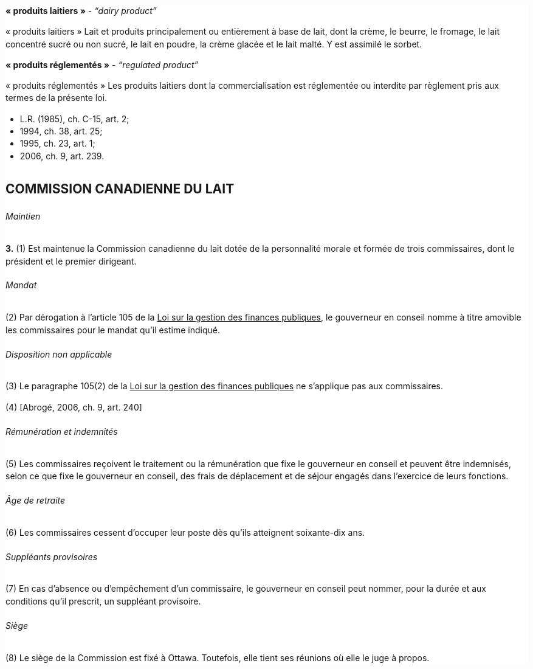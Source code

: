 **« produits laitiers »** - _“dairy product”_

    

« produits laitiers » Lait et produits principalement ou entièrement à base de lait, dont la crème, le beurre, le fromage, le lait concentré sucré ou non sucré, le lait en poudre, la crème glacée et le lait malté. Y est assimilé le sorbet.

**« produits réglementés »** - _“regulated product”_

    

« produits réglementés » Les produits laitiers dont la commercialisation est réglementée ou interdite par règlement pris aux termes de la présente loi.

  * L.R. (1985), ch. C-15, art. 2;
  * 1994, ch. 38, art. 25;
  * 1995, ch. 23, art. 1;
  * 2006, ch. 9, art. 239.

## COMMISSION CANADIENNE DU LAIT

###### Maintien

**3.** (1) Est maintenue la Commission canadienne du lait dotée de la personnalité morale et formée de trois commissaires, dont le président et le premier dirigeant.

###### Mandat

(2) Par dérogation à l’article 105 de la [Loi sur la gestion des finances publiques](/canada/fra/lois/F/F-11.md), le gouverneur en conseil nomme à titre amovible les commissaires pour le mandat qu’il estime indiqué.

###### Disposition non applicable

(3) Le paragraphe 105(2) de la [Loi sur la gestion des finances publiques](/canada/fra/lois/F/F-11.md) ne s’applique pas aux commissaires.

(4) [Abrogé, 2006, ch. 9, art. 240]

###### Rémunération et indemnités

(5) Les commissaires reçoivent le traitement ou la rémunération que fixe le gouverneur en conseil et peuvent être indemnisés, selon ce que fixe le gouverneur en conseil, des frais de déplacement et de séjour engagés dans l’exercice de leurs fonctions.

###### Âge de retraite

(6) Les commissaires cessent d’occuper leur poste dès qu’ils atteignent soixante-dix ans.

###### Suppléants provisoires

(7) En cas d’absence ou d’empêchement d’un commissaire, le gouverneur en conseil peut nommer, pour la durée et aux conditions qu’il prescrit, un suppléant provisoire.

###### Siège

(8) Le siège de la Commission est fixé à Ottawa. Toutefois, elle tient ses réunions où elle le juge à propos.
